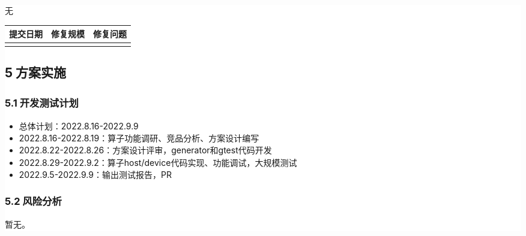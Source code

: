 无

| 提交日期 | 修复规模 | 修复问题 |
| -------- | -------- | -------- |
|          |          |          |

## 5 方案实施

### 5.1 开发测试计划

- 总体计划：2022.8.16-2022.9.9
- 2022.8.16-2022.8.19：算子功能调研、竞品分析、方案设计编写
- 2022.8.22-2022.8.26：方案设计评审，generator和gtest代码开发
- 2022.8.29-2022.9.2：算子host/device代码实现、功能调试，大规模测试
- 2022.9.5-2022.9.9：输出测试报告，PR

### 5.2 风险分析

暂无。
